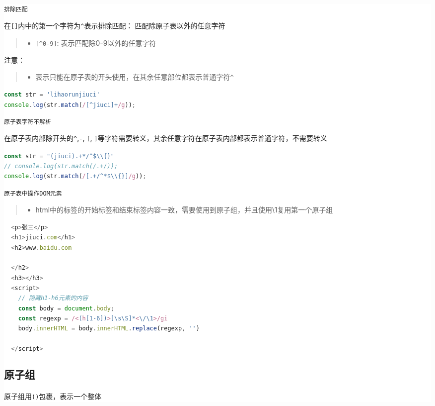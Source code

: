 

`排除匹配`

在`[]`内中的第一个字符为`^`表示排除匹配： 匹配除原子表以外的任意字符

> - `[^0-9]`: 表示匹配除0-9以外的任意字符
>
> 

注意： 

> - 表示只能在原子表的开头使用，在其余任意部位都表示普通字符`^`

````javascript
const str = 'lihaorunjiuci'
console.log(str.match(/[^jiuci]+/g));
````





`原子表字符不解析`

在原子表内部除开头的`^`,`-`, `[`, `]`等字符需要转义，其余任意字符在原子表内部都表示普通字符，不需要转义

````javascript
const str = "(jiuci).+*/^$\\{}"
// console.log(str.match(/.+/));
console.log(str.match(/[.+/^*$\\{}]/g));
````



`原子表中操作DOM元素`

> - html中的标签的开始标签和结束标签内容一致，需要使用到原子组，并且使用\1复用第一个原子组



````js
  <p>张三</p>
  <h1>jiuci.com</h1>
  <h2>www.baidu.com

  </h2>
  <h3></h3>
  <script>
    // 隐藏h1-h6元素的内容
    const body = document.body;
    const regexp = /<(h[1-6])>[\s\S]*<\/\1>/gi
    body.innerHTML = body.innerHTML.replace(regexp, '')

  </script>
````



## 原子组

原子组用`()`包裹，表示一个整体
